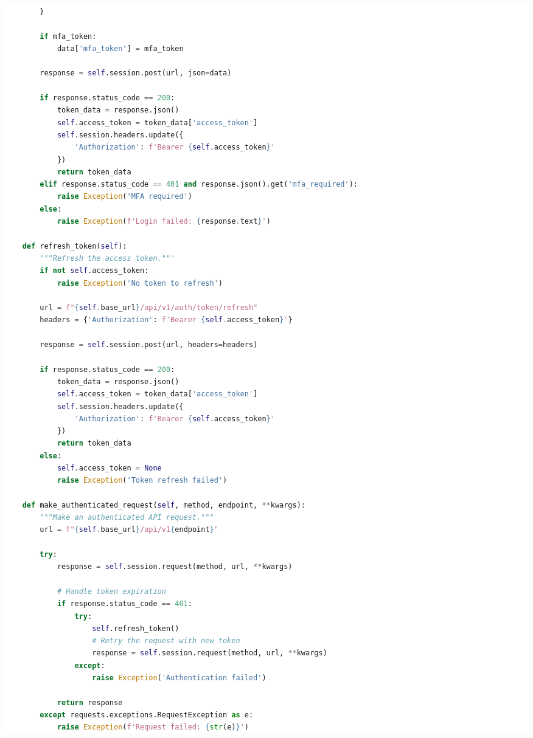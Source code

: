 ```python
        }
        
        if mfa_token:
            data['mfa_token'] = mfa_token
        
        response = self.session.post(url, json=data)
        
        if response.status_code == 200:
            token_data = response.json()
            self.access_token = token_data['access_token']
            self.session.headers.update({
                'Authorization': f'Bearer {self.access_token}'
            })
            return token_data
        elif response.status_code == 401 and response.json().get('mfa_required'):
            raise Exception('MFA required')
        else:
            raise Exception(f'Login failed: {response.text}')
    
    def refresh_token(self):
        """Refresh the access token."""
        if not self.access_token:
            raise Exception('No token to refresh')
        
        url = f"{self.base_url}/api/v1/auth/token/refresh"
        headers = {'Authorization': f'Bearer {self.access_token}'}
        
        response = self.session.post(url, headers=headers)
        
        if response.status_code == 200:
            token_data = response.json()
            self.access_token = token_data['access_token']
            self.session.headers.update({
                'Authorization': f'Bearer {self.access_token}'
            })
            return token_data
        else:
            self.access_token = None
            raise Exception('Token refresh failed')
    
    def make_authenticated_request(self, method, endpoint, **kwargs):
        """Make an authenticated API request."""
        url = f"{self.base_url}/api/v1{endpoint}"
        
        try:
            response = self.session.request(method, url, **kwargs)
            
            # Handle token expiration
            if response.status_code == 401:
                try:
                    self.refresh_token()
                    # Retry the request with new token
                    response = self.session.request(method, url, **kwargs)
                except:
                    raise Exception('Authentication failed')
            
            return response
        except requests.exceptions.RequestException as e:
            raise Exception(f'Request failed: {str(e)}')
```
